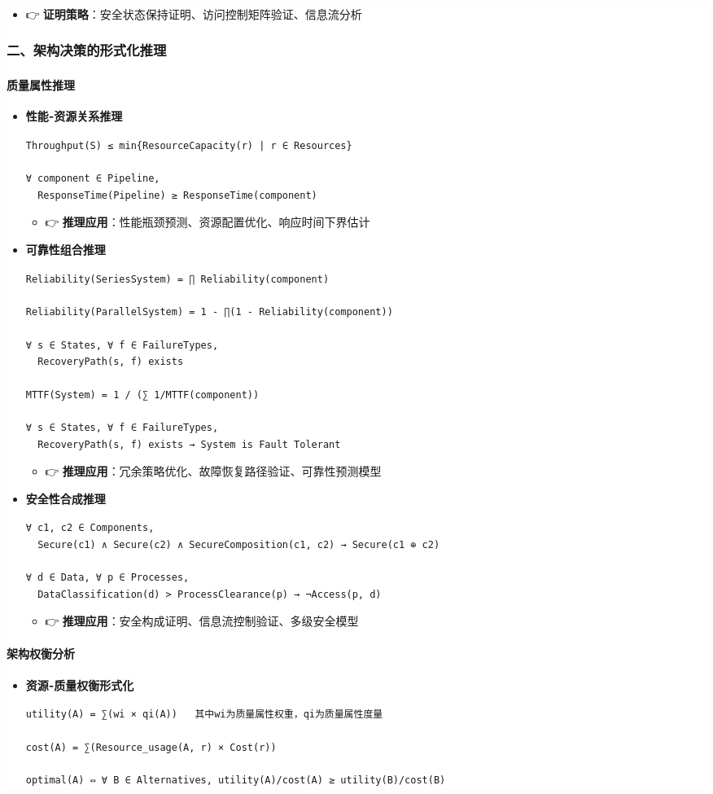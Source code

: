   - 👉 **证明策略**：安全状态保持证明、访问控制矩阵验证、信息流分析

### 二、架构决策的形式化推理

#### 质量属性推理

- **性能-资源关系推理**

  ```text
  Throughput(S) ≤ min{ResourceCapacity(r) | r ∈ Resources}
  
  ∀ component ∈ Pipeline,
    ResponseTime(Pipeline) ≥ ResponseTime(component)
  ```

  - 👉 **推理应用**：性能瓶颈预测、资源配置优化、响应时间下界估计

- **可靠性组合推理**

  ```text
  Reliability(SeriesSystem) = ∏ Reliability(component)
  
  Reliability(ParallelSystem) = 1 - ∏(1 - Reliability(component))
  
  ∀ s ∈ States, ∀ f ∈ FailureTypes,
    RecoveryPath(s, f) exists

  MTTF(System) = 1 / (∑ 1/MTTF(component))
  
  ∀ s ∈ States, ∀ f ∈ FailureTypes,
    RecoveryPath(s, f) exists → System is Fault Tolerant
  ```

  - 👉 **推理应用**：冗余策略优化、故障恢复路径验证、可靠性预测模型

- **安全性合成推理**

  ```text
  ∀ c1, c2 ∈ Components,
    Secure(c1) ∧ Secure(c2) ∧ SecureComposition(c1, c2) → Secure(c1 ⊕ c2)
  
  ∀ d ∈ Data, ∀ p ∈ Processes,
    DataClassification(d) > ProcessClearance(p) → ¬Access(p, d)
  ```

  - 👉 **推理应用**：安全构成证明、信息流控制验证、多级安全模型

#### 架构权衡分析

- **资源-质量权衡形式化**

  ```text
  utility(A) = ∑(wi × qi(A))   其中wi为质量属性权重，qi为质量属性度量
  
  cost(A) = ∑(Resource_usage(A, r) × Cost(r))
  
  optimal(A) ⇔ ∀ B ∈ Alternatives, utility(A)/cost(A) ≥ utility(B)/cost(B)
  ```
